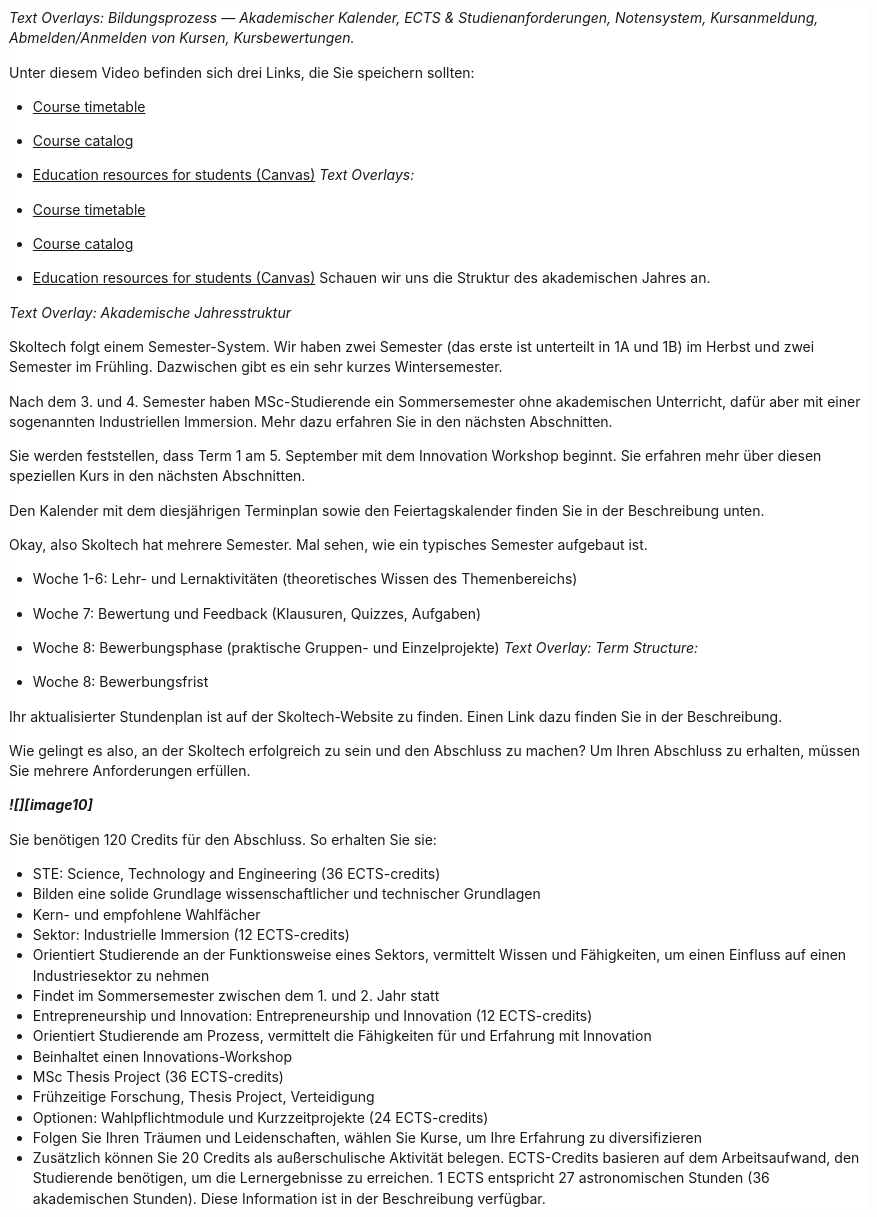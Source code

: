 *Text Overlays: Bildungsprozess — Akademischer Kalender, ECTS & Studienanforderungen, Notensystem, Kursanmeldung, Abmelden/Anmelden von Kursen, Kursbewertungen.*

Unter diesem Video befinden sich drei Links, die Sie speichern sollten:

- [Course timetable](https://schedule.skoltech.ru/)
- [Course catalog](https://www.skoltech.ru/en/education/course-catalog/)
- [Education resources for students (Canvas)](https://skoltech.instructure.com/courses/2072)
*Text Overlays:*

- [Course timetable](https://schedule.skoltech.ru/)
- [Course catalog](https://www.skoltech.ru/en/education/course-catalog/)
- [Education resources for students (Canvas)](https://skoltech.instructure.com/courses/2072)
Schauen wir uns die Struktur des akademischen Jahres an.

*Text Overlay: Akademische Jahresstruktur*

Skoltech folgt einem Semester-System. Wir haben zwei Semester (das erste ist unterteilt in 1A und 1B) im Herbst und zwei Semester im Frühling. Dazwischen gibt es ein sehr kurzes Wintersemester.

Nach dem 3. und 4. Semester haben MSc-Studierende ein Sommersemester ohne akademischen Unterricht, dafür aber mit einer sogenannten Industriellen Immersion.  Mehr dazu erfahren Sie in den nächsten Abschnitten.

Sie werden feststellen, dass Term 1 am 5. September mit dem Innovation Workshop beginnt.  Sie erfahren mehr über diesen speziellen Kurs in den nächsten Abschnitten.

Den Kalender mit dem diesjährigen Terminplan sowie den Feiertagskalender finden Sie in der Beschreibung unten.

Okay, also Skoltech hat mehrere Semester. Mal sehen, wie ein typisches Semester aufgebaut ist.

* Woche 1-6: Lehr- und Lernaktivitäten (theoretisches Wissen des Themenbereichs)
* Woche 7: Bewertung und Feedback (Klausuren, Quizzes, Aufgaben)
* Woche 8: Bewerbungsphase (praktische Gruppen- und Einzelprojekte)
*Text Overlay: Term Structure:*

* Woche 8: Bewerbungsfrist

Ihr aktualisierter Stundenplan ist auf der Skoltech-Website zu finden.  Einen Link dazu finden Sie in der Beschreibung.

Wie gelingt es also, an der Skoltech erfolgreich zu sein und den Abschluss zu machen? Um Ihren Abschluss zu erhalten, müssen Sie mehrere Anforderungen erfüllen.

***![][image10]***

Sie benötigen 120 Credits für den Abschluss. So erhalten Sie sie:

* STE: Science, Technology and Engineering (36 ECTS-credits)
* Bilden eine solide Grundlage wissenschaftlicher und technischer Grundlagen
* Kern- und empfohlene Wahlfächer
* Sektor: Industrielle Immersion (12 ECTS-credits)
* Orientiert Studierende an der Funktionsweise eines Sektors, vermittelt Wissen und Fähigkeiten, um einen Einfluss auf einen Industriesektor zu nehmen
* Findet im Sommersemester zwischen dem 1. und 2. Jahr statt
* Entrepreneurship und Innovation: Entrepreneurship und Innovation (12 ECTS-credits)
* Orientiert Studierende am Prozess, vermittelt die Fähigkeiten für und Erfahrung mit Innovation
* Beinhaltet einen Innovations-Workshop
* MSc Thesis Project (36 ECTS-credits)
* Frühzeitige Forschung, Thesis Project, Verteidigung
* Optionen: Wahlpflichtmodule und Kurzzeitprojekte (24 ECTS-credits)
* Folgen Sie Ihren Träumen und Leidenschaften, wählen Sie Kurse, um Ihre Erfahrung zu diversifizieren
* Zusätzlich können Sie 20 Credits als außerschulische Aktivität belegen.
ECTS-Credits basieren auf dem Arbeitsaufwand, den Studierende benötigen, um die Lernergebnisse zu erreichen. 1 ECTS entspricht 27 astronomischen Stunden (36 akademischen Stunden). Diese Information ist in der Beschreibung verfügbar.
